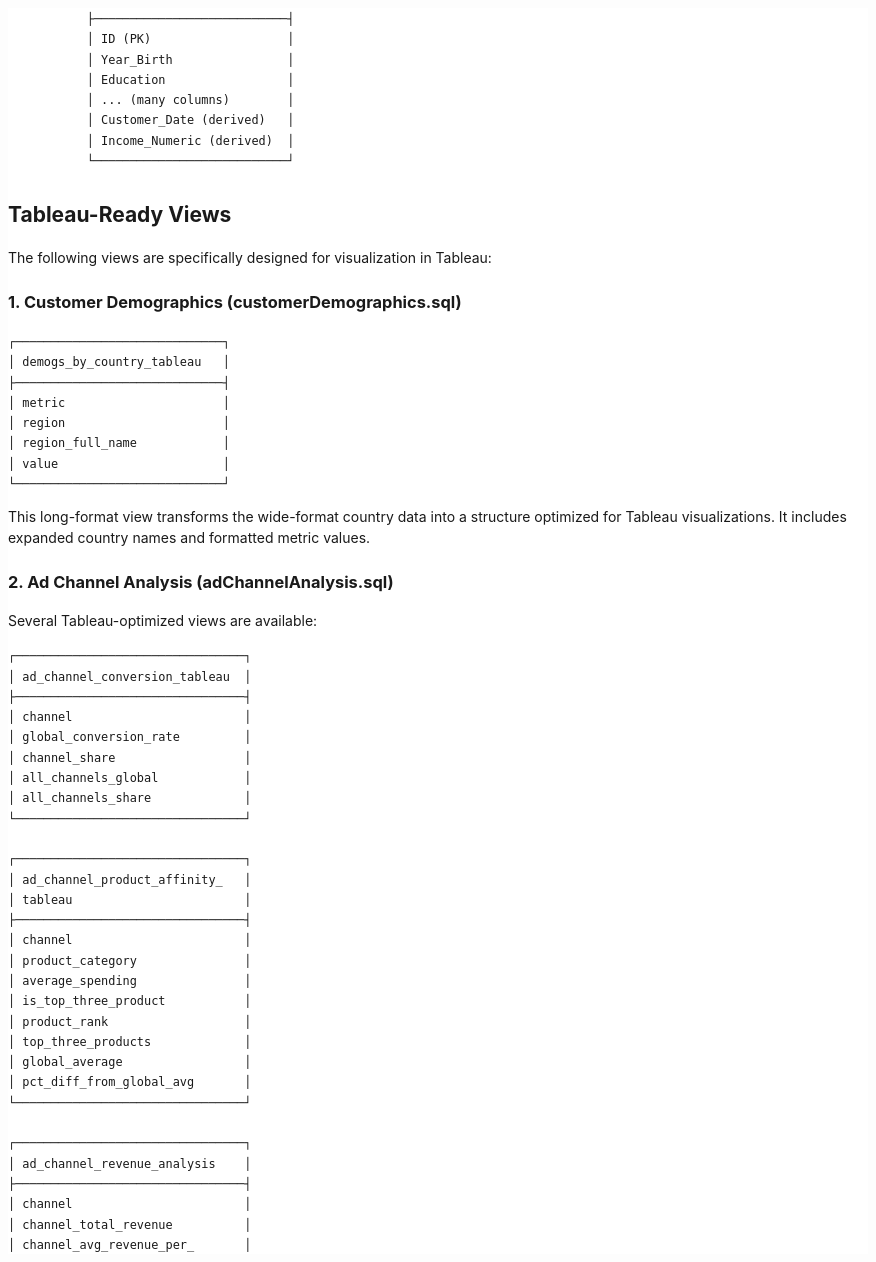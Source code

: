 ```
           ├───────────────────────────┤
           │ ID (PK)                   │
           │ Year_Birth                │
           │ Education                 │
           │ ... (many columns)        │
           │ Customer_Date (derived)   │
           │ Income_Numeric (derived)  │
           └───────────────────────────┘
```

## Tableau-Ready Views

The following views are specifically designed for visualization in Tableau:

### 1. Customer Demographics (customerDemographics.sql)

```
┌─────────────────────────────┐
│ demogs_by_country_tableau   │
├─────────────────────────────┤
│ metric                      │
│ region                      │
│ region_full_name            │
│ value                       │
└─────────────────────────────┘
```

This long-format view transforms the wide-format country data into a structure optimized for Tableau visualizations. It includes expanded country names and formatted metric values.

### 2. Ad Channel Analysis (adChannelAnalysis.sql)

Several Tableau-optimized views are available:

```
┌────────────────────────────────┐
│ ad_channel_conversion_tableau  │
├────────────────────────────────┤
│ channel                        │
│ global_conversion_rate         │
│ channel_share                  │
│ all_channels_global            │
│ all_channels_share             │
└────────────────────────────────┘

┌────────────────────────────────┐
│ ad_channel_product_affinity_   │
│ tableau                        │
├────────────────────────────────┤
│ channel                        │
│ product_category               │
│ average_spending               │
│ is_top_three_product           │
│ product_rank                   │
│ top_three_products             │
│ global_average                 │
│ pct_diff_from_global_avg       │
└────────────────────────────────┘

┌────────────────────────────────┐
│ ad_channel_revenue_analysis    │
├────────────────────────────────┤
│ channel                        │
│ channel_total_revenue          │
│ channel_avg_revenue_per_       │
```